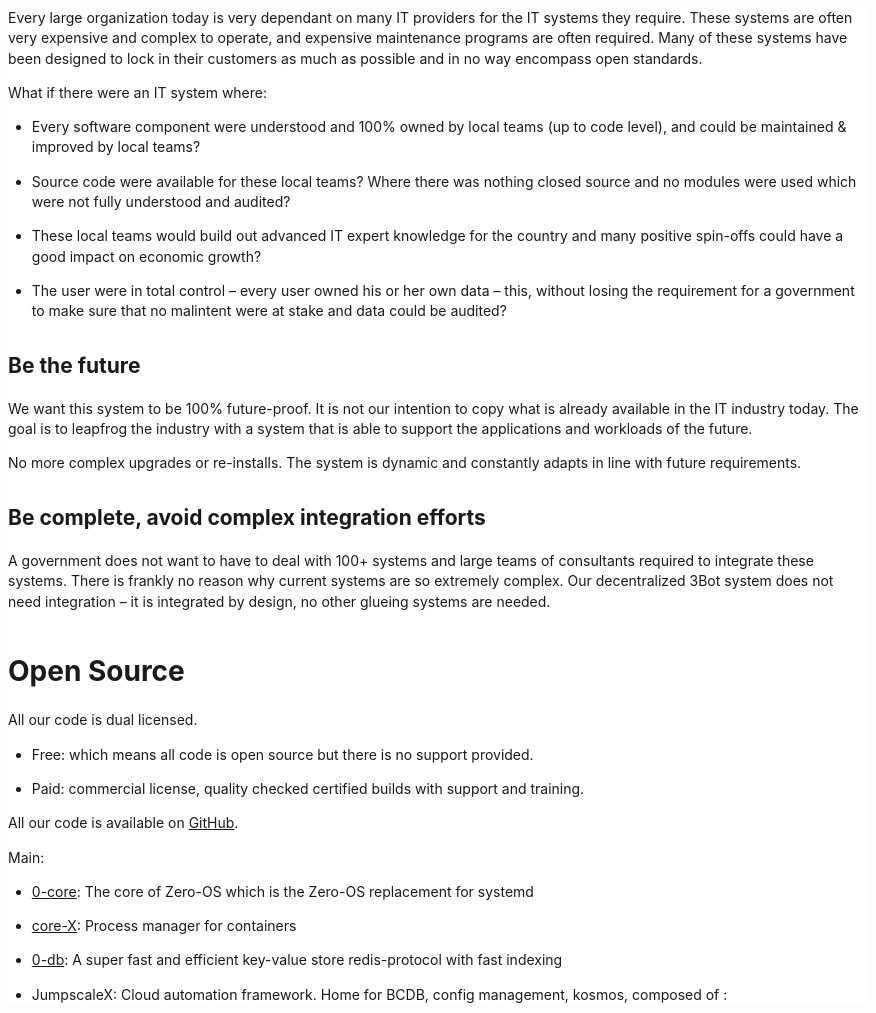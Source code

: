 Every large organization today is very dependant on many IT providers for the IT systems they require. These systems are often very expensive and complex to operate, and expensive maintenance programs are often required. Many of these systems have been designed to lock in their customers as much as possible and in no way encompass open standards. 

What if there were an IT system where:

* Every software component were understood and 100% owned by local teams (up to code level), and could be maintained & improved by local teams?

* Source code were available for these local teams? Where there was nothing closed source and no modules were used which were not fully understood and audited?

* These local teams would build out advanced IT expert knowledge for the country and many positive spin-offs could have a good impact on economic growth?

* The user were in total control – every user owned his or her own data – this, without losing the requirement for a government to make sure that no malintent were at stake and data could be audited?

## Be the future

We want this system to be 100% future-proof. It is not our intention to copy what is already available in the IT industry today. The goal is to leapfrog the industry with a system that is able to support the applications and workloads of the future.

No more complex upgrades or re-installs. The system is dynamic and constantly adapts in line with future requirements.

## Be complete, avoid complex integration efforts

A government does not want to have to deal with 100+ systems and large teams of consultants required to integrate these systems. There is frankly no reason why current systems are so extremely complex. Our decentralized 3Bot system does not need integration – it is integrated by design, no other glueing systems are needed.

# Open Source

All our code is dual licensed. 

* Free: which means all code is open source but there is no support provided.

* Paid: commercial license, quality checked certified builds with support and training.

All our code is available on [GitHub](https://github.com/threefoldtech).

Main:

* [0-core](https://github.com/threefoldtech/0-core): The core of Zero-OS which is the Zero-OS replacement for systemd

* [core-X](https://github.com/threefoldtech/corex): Process manager for containers

* [0-db](https://github.com/threefoldtech/0-db): A super fast and efficient key-value store redis-protocol with fast indexing

* JumpscaleX: Cloud automation framework. Home for BCDB, config management, kosmos, composed of : 
